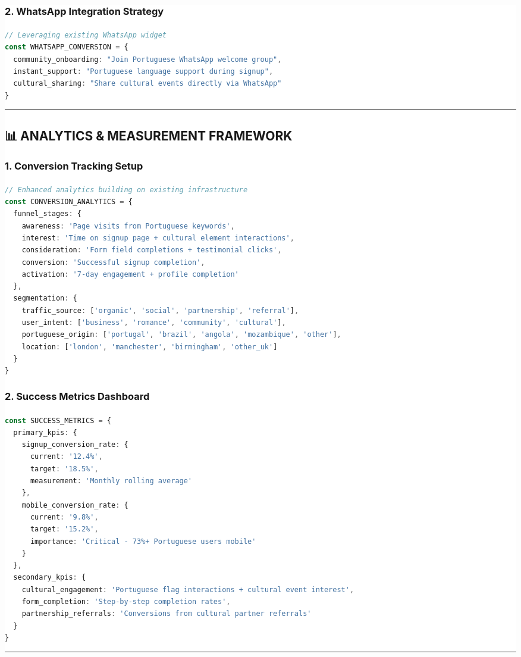 ### 2. WhatsApp Integration Strategy
```typescript
// Leveraging existing WhatsApp widget
const WHATSAPP_CONVERSION = {
  community_onboarding: "Join Portuguese WhatsApp welcome group",
  instant_support: "Portuguese language support during signup",
  cultural_sharing: "Share cultural events directly via WhatsApp"
}
```

---

## 📊 ANALYTICS & MEASUREMENT FRAMEWORK

### 1. Conversion Tracking Setup
```typescript
// Enhanced analytics building on existing infrastructure
const CONVERSION_ANALYTICS = {
  funnel_stages: {
    awareness: 'Page visits from Portuguese keywords',
    interest: 'Time on signup page + cultural element interactions', 
    consideration: 'Form field completions + testimonial clicks',
    conversion: 'Successful signup completion',
    activation: '7-day engagement + profile completion'
  },
  segmentation: {
    traffic_source: ['organic', 'social', 'partnership', 'referral'],
    user_intent: ['business', 'romance', 'community', 'cultural'],
    portuguese_origin: ['portugal', 'brazil', 'angola', 'mozambique', 'other'],
    location: ['london', 'manchester', 'birmingham', 'other_uk']
  }
}
```

### 2. Success Metrics Dashboard
```typescript
const SUCCESS_METRICS = {
  primary_kpis: {
    signup_conversion_rate: {
      current: '12.4%',
      target: '18.5%', 
      measurement: 'Monthly rolling average'
    },
    mobile_conversion_rate: {
      current: '9.8%',
      target: '15.2%',
      importance: 'Critical - 73%+ Portuguese users mobile'
    }
  },
  secondary_kpis: {
    cultural_engagement: 'Portuguese flag interactions + cultural event interest',
    form_completion: 'Step-by-step completion rates',
    partnership_referrals: 'Conversions from cultural partner referrals'
  }
}
```

---